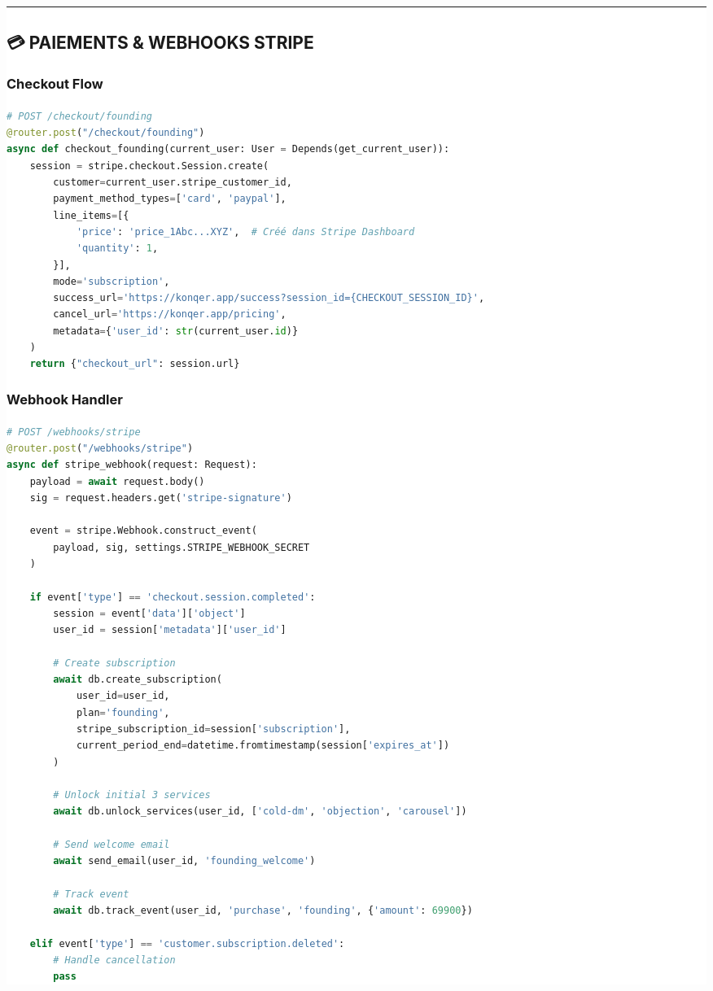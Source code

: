 ```python
```

---

## 💳 PAIEMENTS & WEBHOOKS STRIPE

### Checkout Flow

```python
# POST /checkout/founding
@router.post("/checkout/founding")
async def checkout_founding(current_user: User = Depends(get_current_user)):
    session = stripe.checkout.Session.create(
        customer=current_user.stripe_customer_id,
        payment_method_types=['card', 'paypal'],
        line_items=[{
            'price': 'price_1Abc...XYZ',  # Créé dans Stripe Dashboard
            'quantity': 1,
        }],
        mode='subscription',
        success_url='https://konqer.app/success?session_id={CHECKOUT_SESSION_ID}',
        cancel_url='https://konqer.app/pricing',
        metadata={'user_id': str(current_user.id)}
    )
    return {"checkout_url": session.url}
```

### Webhook Handler

```python
# POST /webhooks/stripe
@router.post("/webhooks/stripe")
async def stripe_webhook(request: Request):
    payload = await request.body()
    sig = request.headers.get('stripe-signature')

    event = stripe.Webhook.construct_event(
        payload, sig, settings.STRIPE_WEBHOOK_SECRET
    )

    if event['type'] == 'checkout.session.completed':
        session = event['data']['object']
        user_id = session['metadata']['user_id']

        # Create subscription
        await db.create_subscription(
            user_id=user_id,
            plan='founding',
            stripe_subscription_id=session['subscription'],
            current_period_end=datetime.fromtimestamp(session['expires_at'])
        )

        # Unlock initial 3 services
        await db.unlock_services(user_id, ['cold-dm', 'objection', 'carousel'])

        # Send welcome email
        await send_email(user_id, 'founding_welcome')

        # Track event
        await db.track_event(user_id, 'purchase', 'founding', {'amount': 69900})

    elif event['type'] == 'customer.subscription.deleted':
        # Handle cancellation
        pass
```